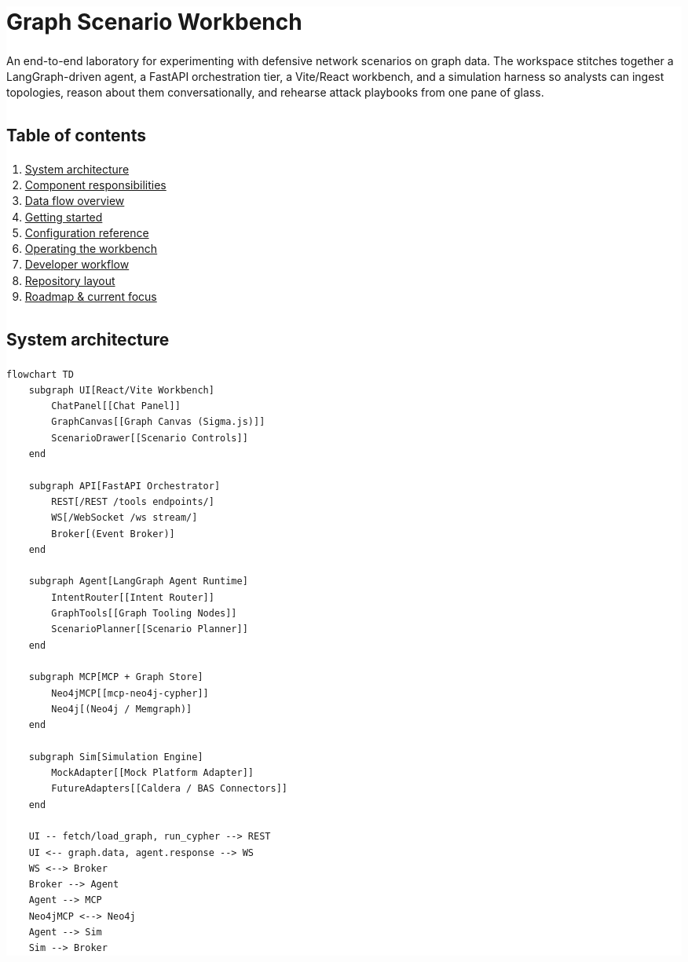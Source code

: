 # Graph Scenario Workbench

An end-to-end laboratory for experimenting with defensive network scenarios on graph data. The workspace stitches together a LangGraph-driven agent, a FastAPI orchestration tier, a Vite/React workbench, and a simulation harness so analysts can ingest topologies, reason about them conversationally, and rehearse attack playbooks from one pane of glass.

## Table of contents

1. [System architecture](#system-architecture)
2. [Component responsibilities](#component-responsibilities)
3. [Data flow overview](#data-flow-overview)
4. [Getting started](#getting-started)
5. [Configuration reference](#configuration-reference)
6. [Operating the workbench](#operating-the-workbench)
7. [Developer workflow](#developer-workflow)
8. [Repository layout](#repository-layout)
9. [Roadmap & current focus](#roadmap--current-focus)

## System architecture

```mermaid
flowchart TD
    subgraph UI[React/Vite Workbench]
        ChatPanel[[Chat Panel]]
        GraphCanvas[[Graph Canvas (Sigma.js)]]
        ScenarioDrawer[[Scenario Controls]]
    end

    subgraph API[FastAPI Orchestrator]
        REST[/REST /tools endpoints/]
        WS[/WebSocket /ws stream/]
        Broker[(Event Broker)]
    end

    subgraph Agent[LangGraph Agent Runtime]
        IntentRouter[[Intent Router]]
        GraphTools[[Graph Tooling Nodes]]
        ScenarioPlanner[[Scenario Planner]]
    end

    subgraph MCP[MCP + Graph Store]
        Neo4jMCP[[mcp-neo4j-cypher]]
        Neo4j[(Neo4j / Memgraph)]
    end

    subgraph Sim[Simulation Engine]
        MockAdapter[[Mock Platform Adapter]]
        FutureAdapters[[Caldera / BAS Connectors]]
    end

    UI -- fetch/load_graph, run_cypher --> REST
    UI <-- graph.data, agent.response --> WS
    WS <--> Broker
    Broker --> Agent
    Agent --> MCP
    Neo4jMCP <--> Neo4j
    Agent --> Sim
    Sim --> Broker
```
